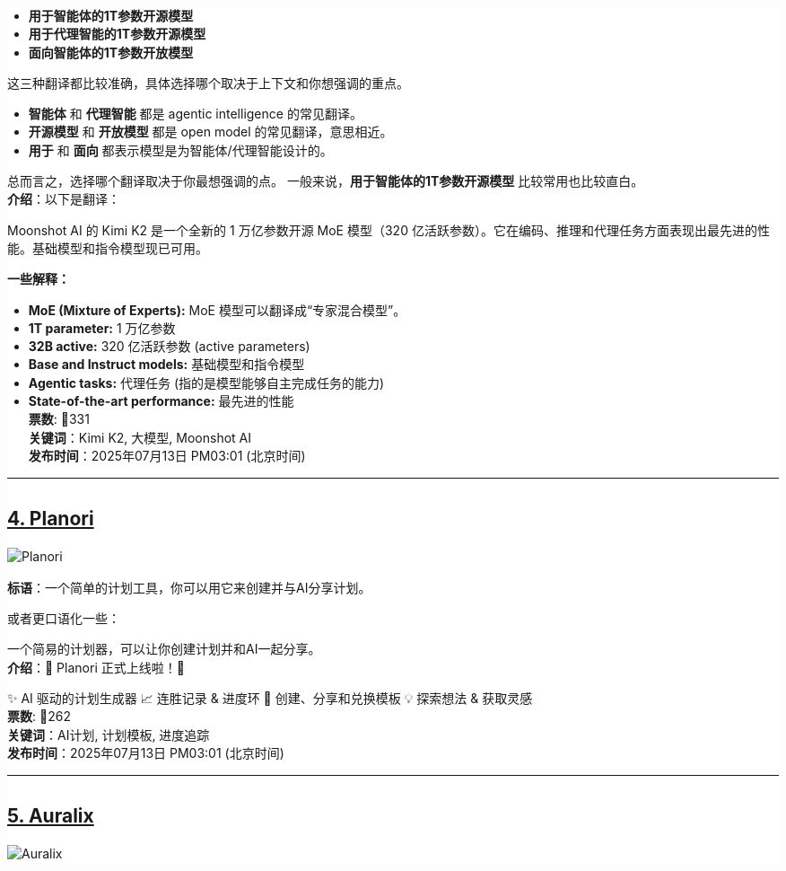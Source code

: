 * **用于智能体的1T参数开源模型**
* **用于代理智能的1T参数开源模型**
* **面向智能体的1T参数开放模型**

这三种翻译都比较准确，具体选择哪个取决于上下文和你想强调的重点。

*   **智能体** 和 **代理智能** 都是 agentic intelligence 的常见翻译。
*   **开源模型** 和 **开放模型** 都是 open model 的常见翻译，意思相近。
*   **用于** 和 **面向** 都表示模型是为智能体/代理智能设计的。

总而言之，选择哪个翻译取决于你最想强调的点。  一般来说，**用于智能体的1T参数开源模型**  比较常用也比较直白。  
**介绍**：以下是翻译：

Moonshot AI 的 Kimi K2 是一个全新的 1 万亿参数开源 MoE 模型（320 亿活跃参数）。它在编码、推理和代理任务方面表现出最先进的性能。基础模型和指令模型现已可用。

**一些解释：**

* **MoE (Mixture of Experts):**  MoE 模型可以翻译成“专家混合模型”。
* **1T parameter:** 1 万亿参数
* **32B active:** 320 亿活跃参数 (active parameters)
* **Base and Instruct models:** 基础模型和指令模型
* **Agentic tasks:** 代理任务 (指的是模型能够自主完成任务的能力)
* **State-of-the-art performance:** 最先进的性能  
**票数**: 🔺331  
**关键词**：Kimi K2, 大模型, Moonshot AI  
**发布时间**：2025年07月13日 PM03:01 (北京时间)  

---

## [4. Planori](https://www.producthunt.com/products/planori?utm_campaign=producthunt-api&utm_medium=api-v2&utm_source=Application%3A+DailyHunter+%28ID%3A+140760%29)  
![Planori](https://ph-files.imgix.net/3a99e4e1-82b9-4cde-862c-87dfe21717bc.png?auto=format&fit=crop&frame=1&h=512&w=1024)  

**标语**：一个简单的计划工具，你可以用它来创建并与AI分享计划。

或者更口语化一些：

一个简易的计划器，可以让你创建计划并和AI一起分享。  
**介绍**：🎉 Planori 正式上线啦！🎉

✨ AI 驱动的计划生成器
📈 连胜记录 & 进度环
🔄 创建、分享和兑换模板
💡 探索想法 & 获取灵感  
**票数**: 🔺262  
**关键词**：AI计划, 计划模板, 进度追踪  
**发布时间**：2025年07月13日 PM03:01 (北京时间)  

---

## [5. Auralix](https://www.producthunt.com/products/auralix?utm_campaign=producthunt-api&utm_medium=api-v2&utm_source=Application%3A+DailyHunter+%28ID%3A+140760%29)  
![Auralix](https://ph-files.imgix.net/36309038-e4a0-4558-812e-4b70f50d348e.png?auto=format&fit=crop&frame=1&h=512&w=1024)  
